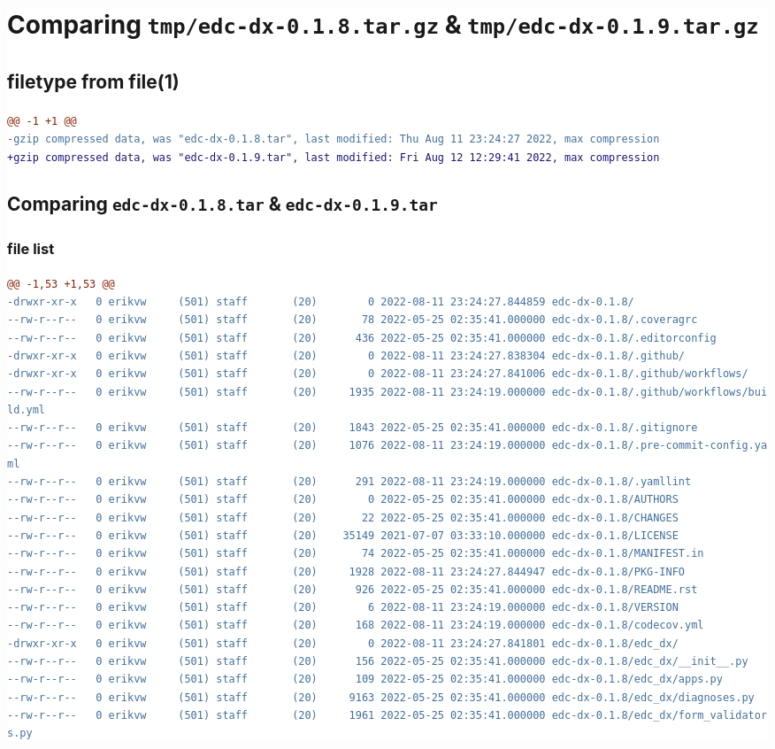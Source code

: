 # Comparing `tmp/edc-dx-0.1.8.tar.gz` & `tmp/edc-dx-0.1.9.tar.gz`

## filetype from file(1)

```diff
@@ -1 +1 @@
-gzip compressed data, was "edc-dx-0.1.8.tar", last modified: Thu Aug 11 23:24:27 2022, max compression
+gzip compressed data, was "edc-dx-0.1.9.tar", last modified: Fri Aug 12 12:29:41 2022, max compression
```

## Comparing `edc-dx-0.1.8.tar` & `edc-dx-0.1.9.tar`

### file list

```diff
@@ -1,53 +1,53 @@
-drwxr-xr-x   0 erikvw     (501) staff       (20)        0 2022-08-11 23:24:27.844859 edc-dx-0.1.8/
--rw-r--r--   0 erikvw     (501) staff       (20)       78 2022-05-25 02:35:41.000000 edc-dx-0.1.8/.coveragrc
--rw-r--r--   0 erikvw     (501) staff       (20)      436 2022-05-25 02:35:41.000000 edc-dx-0.1.8/.editorconfig
-drwxr-xr-x   0 erikvw     (501) staff       (20)        0 2022-08-11 23:24:27.838304 edc-dx-0.1.8/.github/
-drwxr-xr-x   0 erikvw     (501) staff       (20)        0 2022-08-11 23:24:27.841006 edc-dx-0.1.8/.github/workflows/
--rw-r--r--   0 erikvw     (501) staff       (20)     1935 2022-08-11 23:24:19.000000 edc-dx-0.1.8/.github/workflows/build.yml
--rw-r--r--   0 erikvw     (501) staff       (20)     1843 2022-05-25 02:35:41.000000 edc-dx-0.1.8/.gitignore
--rw-r--r--   0 erikvw     (501) staff       (20)     1076 2022-08-11 23:24:19.000000 edc-dx-0.1.8/.pre-commit-config.yaml
--rw-r--r--   0 erikvw     (501) staff       (20)      291 2022-08-11 23:24:19.000000 edc-dx-0.1.8/.yamllint
--rw-r--r--   0 erikvw     (501) staff       (20)        0 2022-05-25 02:35:41.000000 edc-dx-0.1.8/AUTHORS
--rw-r--r--   0 erikvw     (501) staff       (20)       22 2022-05-25 02:35:41.000000 edc-dx-0.1.8/CHANGES
--rw-r--r--   0 erikvw     (501) staff       (20)    35149 2021-07-07 03:33:10.000000 edc-dx-0.1.8/LICENSE
--rw-r--r--   0 erikvw     (501) staff       (20)       74 2022-05-25 02:35:41.000000 edc-dx-0.1.8/MANIFEST.in
--rw-r--r--   0 erikvw     (501) staff       (20)     1928 2022-08-11 23:24:27.844947 edc-dx-0.1.8/PKG-INFO
--rw-r--r--   0 erikvw     (501) staff       (20)      926 2022-05-25 02:35:41.000000 edc-dx-0.1.8/README.rst
--rw-r--r--   0 erikvw     (501) staff       (20)        6 2022-08-11 23:24:19.000000 edc-dx-0.1.8/VERSION
--rw-r--r--   0 erikvw     (501) staff       (20)      168 2022-08-11 23:24:19.000000 edc-dx-0.1.8/codecov.yml
-drwxr-xr-x   0 erikvw     (501) staff       (20)        0 2022-08-11 23:24:27.841801 edc-dx-0.1.8/edc_dx/
--rw-r--r--   0 erikvw     (501) staff       (20)      156 2022-05-25 02:35:41.000000 edc-dx-0.1.8/edc_dx/__init__.py
--rw-r--r--   0 erikvw     (501) staff       (20)      109 2022-05-25 02:35:41.000000 edc-dx-0.1.8/edc_dx/apps.py
--rw-r--r--   0 erikvw     (501) staff       (20)     9163 2022-05-25 02:35:41.000000 edc-dx-0.1.8/edc_dx/diagnoses.py
--rw-r--r--   0 erikvw     (501) staff       (20)     1961 2022-05-25 02:35:41.000000 edc-dx-0.1.8/edc_dx/form_validators.py
```